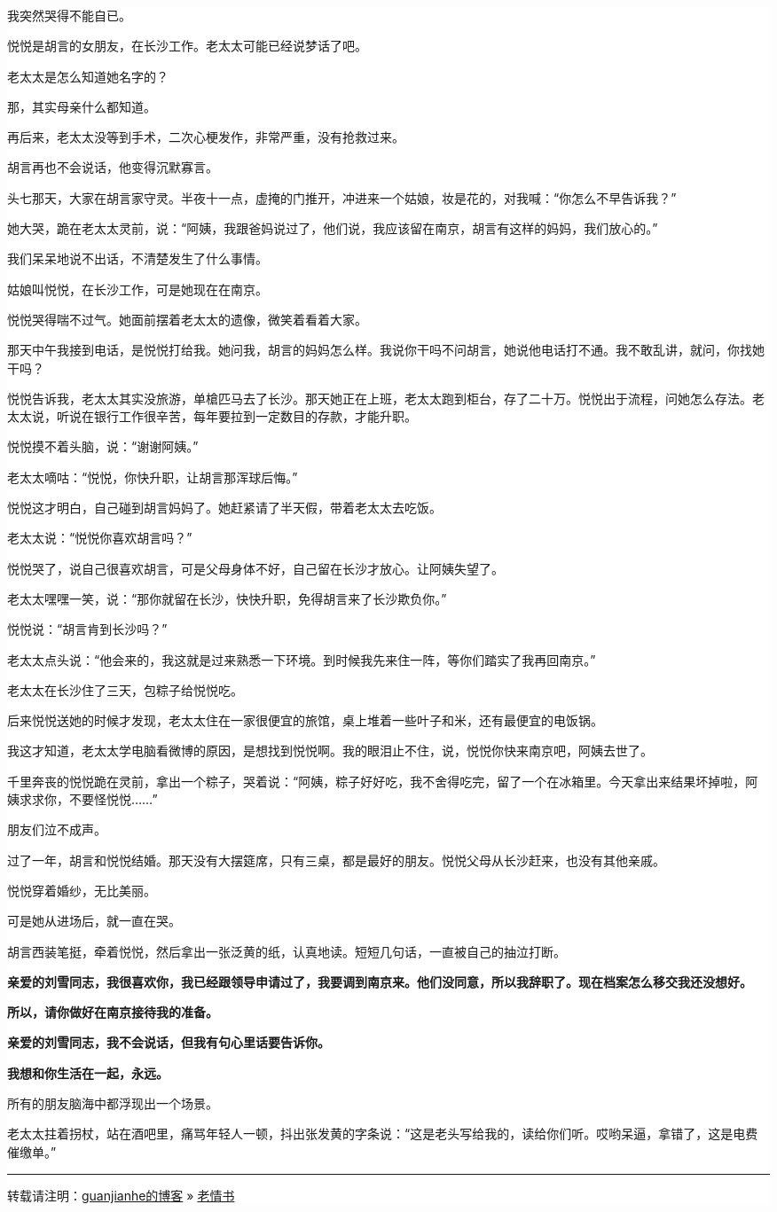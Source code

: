 我突然哭得不能自已。

悦悦是胡言的女朋友，在长沙工作。老太太可能已经说梦话了吧。

老太太是怎么知道她名字的？

那，其实母亲什么都知道。

再后来，老太太没等到手术，二次心梗发作，非常严重，没有抢救过来。

胡言再也不会说话，他变得沉默寡言。

头七那天，大家在胡言家守灵。半夜十一点，虚掩的门推开，冲进来一个姑娘，妆是花的，对我喊：“你怎么不早告诉我？”

她大哭，跪在老太太灵前，说：“阿姨，我跟爸妈说过了，他们说，我应该留在南京，胡言有这样的妈妈，我们放心的。”

我们呆呆地说不出话，不清楚发生了什么事情。

姑娘叫悦悦，在长沙工作，可是她现在在南京。

悦悦哭得喘不过气。她面前摆着老太太的遗像，微笑着看着大家。

那天中午我接到电话，是悦悦打给我。她问我，胡言的妈妈怎么样。我说你干吗不问胡言，她说他电话打不通。我不敢乱讲，就问，你找她干吗？

悦悦告诉我，老太太其实没旅游，单槍匹马去了长沙。那天她正在上班，老太太跑到柜台，存了二十万。悦悦出于流程，问她怎么存法。老太太说，听说在银行工作很辛苦，每年要拉到一定数目的存款，才能升职。

悦悦摸不着头脑，说：“谢谢阿姨。”

老太太嘀咕：“悦悦，你快升职，让胡言那浑球后悔。”

悦悦这才明白，自己碰到胡言妈妈了。她赶紧请了半天假，带着老太太去吃饭。

老太太说：“悦悦你喜欢胡言吗？”

悦悦哭了，说自己很喜欢胡言，可是父母身体不好，自己留在长沙才放心。让阿姨失望了。

老太太嘿嘿一笑，说：“那你就留在长沙，快快升职，免得胡言来了长沙欺负你。”

悦悦说：“胡言肯到长沙吗？”

老太太点头说：“他会来的，我这就是过来熟悉一下环境。到时候我先来住一阵，等你们踏实了我再回南京。”

老太太在长沙住了三天，包粽子给悦悦吃。

后来悦悦送她的时候才发现，老太太住在一家很便宜的旅馆，桌上堆着一些叶子和米，还有最便宜的电饭锅。

我这才知道，老太太学电脑看微博的原因，是想找到悦悦啊。我的眼泪止不住，说，悦悦你快来南京吧，阿姨去世了。

千里奔丧的悦悦跪在灵前，拿出一个粽子，哭着说：“阿姨，粽子好好吃，我不舍得吃完，留了一个在冰箱里。今天拿出来结果坏掉啦，阿姨求求你，不要怪悦悦……”

朋友们泣不成声。

过了一年，胡言和悦悦结婚。那天没有大摆筵席，只有三桌，都是最好的朋友。悦悦父母从长沙赶来，也没有其他亲戚。

悦悦穿着婚纱，无比美丽。

可是她从进场后，就一直在哭。

胡言西装笔挺，牵着悦悦，然后拿出一张泛黄的纸，认真地读。短短几句话，一直被自己的抽泣打断。

**亲爱的刘雪同志，我很喜欢你，我已经跟领导申请过了，我要调到南京来。他们没同意，所以我辞职了。现在档案怎么移交我还没想好。**

**所以，请你做好在南京接待我的准备。**

**亲爱的刘雪同志，我不会说话，但我有句心里话要告诉你。**

**我想和你生活在一起，永远。**

所有的朋友脑海中都浮现出一个场景。

老太太拄着拐杖，站在酒吧里，痛骂年轻人一顿，抖出张发黄的字条说：“这是老头写给我的，读给你们听。哎哟呆逼，拿错了，这是电费催缴单。”

---
转载请注明：[guanjianhe的博客](https://guanjianhe.github.io/) » [老情书](https://guanjianhe.github.io/2020/03/Letter/)
